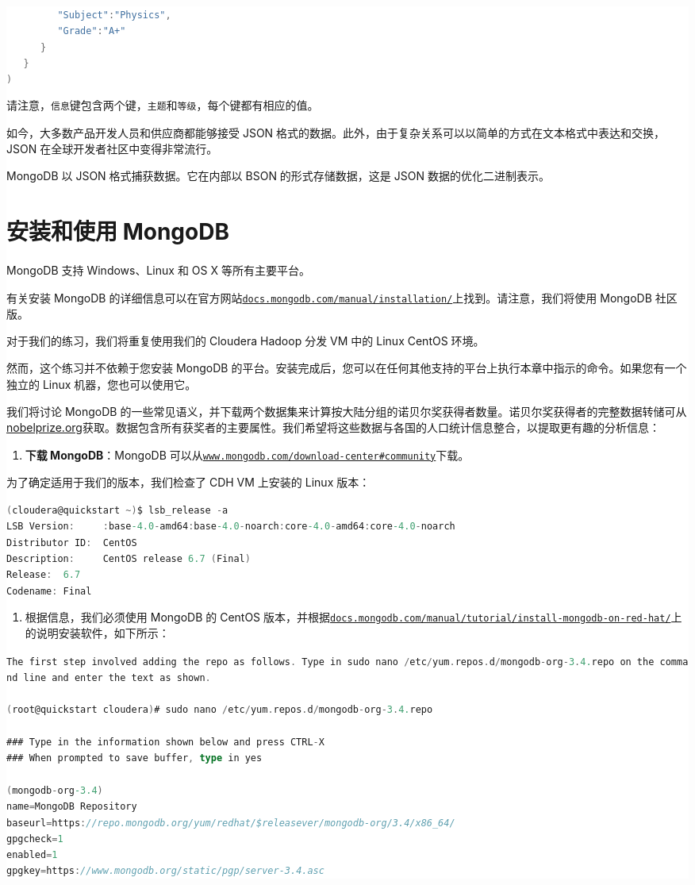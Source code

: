 ```scala
         "Subject":"Physics", 
         "Grade":"A+" 
      } 
   } 
) 
```

请注意，`信息`键包含两个键，`主题`和`等级`，每个键都有相应的值。

如今，大多数产品开发人员和供应商都能够接受 JSON 格式的数据。此外，由于复杂关系可以以简单的方式在文本格式中表达和交换，JSON 在全球开发者社区中变得非常流行。

MongoDB 以 JSON 格式捕获数据。它在内部以 BSON 的形式存储数据，这是 JSON 数据的优化二进制表示。

# 安装和使用 MongoDB

MongoDB 支持 Windows、Linux 和 OS X 等所有主要平台。

有关安装 MongoDB 的详细信息可以在官方网站[`docs.mongodb.com/manual/installation/`](https://docs.mongodb.com/manual/installation/)上找到。请注意，我们将使用 MongoDB 社区版。

对于我们的练习，我们将重复使用我们的 Cloudera Hadoop 分发 VM 中的 Linux CentOS 环境。

然而，这个练习并不依赖于您安装 MongoDB 的平台。安装完成后，您可以在任何其他支持的平台上执行本章中指示的命令。如果您有一个独立的 Linux 机器，您也可以使用它。

我们将讨论 MongoDB 的一些常见语义，并下载两个数据集来计算按大陆分组的诺贝尔奖获得者数量。诺贝尔奖获得者的完整数据转储可从[nobelprize.org](https://www.nobelprize.org)获取。数据包含所有获奖者的主要属性。我们希望将这些数据与各国的人口统计信息整合，以提取更有趣的分析信息：

1.  **下载 MongoDB**：MongoDB 可以从[`www.mongodb.com/download-center#community`](https://www.mongodb.com/download-center#community)下载。

为了确定适用于我们的版本，我们检查了 CDH VM 上安装的 Linux 版本：

```scala
(cloudera@quickstart ~)$ lsb_release -a 
LSB Version:     :base-4.0-amd64:base-4.0-noarch:core-4.0-amd64:core-4.0-noarch 
Distributor ID:  CentOS 
Description:     CentOS release 6.7 (Final) 
Release:  6.7 
Codename: Final 
```

1.  根据信息，我们必须使用 MongoDB 的 CentOS 版本，并根据[`docs.mongodb.com/manual/tutorial/install-mongodb-on-red-hat/`](https://docs.mongodb.com/manual/tutorial/install-mongodb-on-red-hat/)上的说明安装软件，如下所示：

```scala
The first step involved adding the repo as follows. Type in sudo nano /etc/yum.repos.d/mongodb-org-3.4.repo on the command line and enter the text as shown. 

(root@quickstart cloudera)# sudo nano /etc/yum.repos.d/mongodb-org-3.4.repo 

### Type in the information shown below and press CTRL-X 
### When prompted to save buffer, type in yes

(mongodb-org-3.4)
name=MongoDB Repository
baseurl=https://repo.mongodb.org/yum/redhat/$releasever/mongodb-org/3.4/x86_64/
gpgcheck=1
enabled=1
gpgkey=https://www.mongodb.org/static/pgp/server-3.4.asc
```
